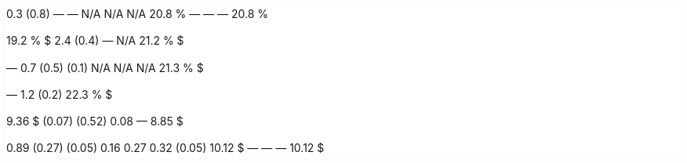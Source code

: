 0.3
(0.8)
—
—
N/A
N/A
N/A
20.8 %
—
—
—
20.8 %

19.2 % $
2.4
(0.4)
—
N/A
21.2 % $

—
0.7
(0.5)
(0.1)
N/A
N/A
N/A
21.3 % $

—
1.2
(0.2)
22.3 % $

9.36  $
(0.07)
(0.52)
0.08
—
8.85  $

0.89
(0.27)
(0.05)
0.16
0.27
0.32
(0.05)
10.12  $
—
—
—
10.12  $
